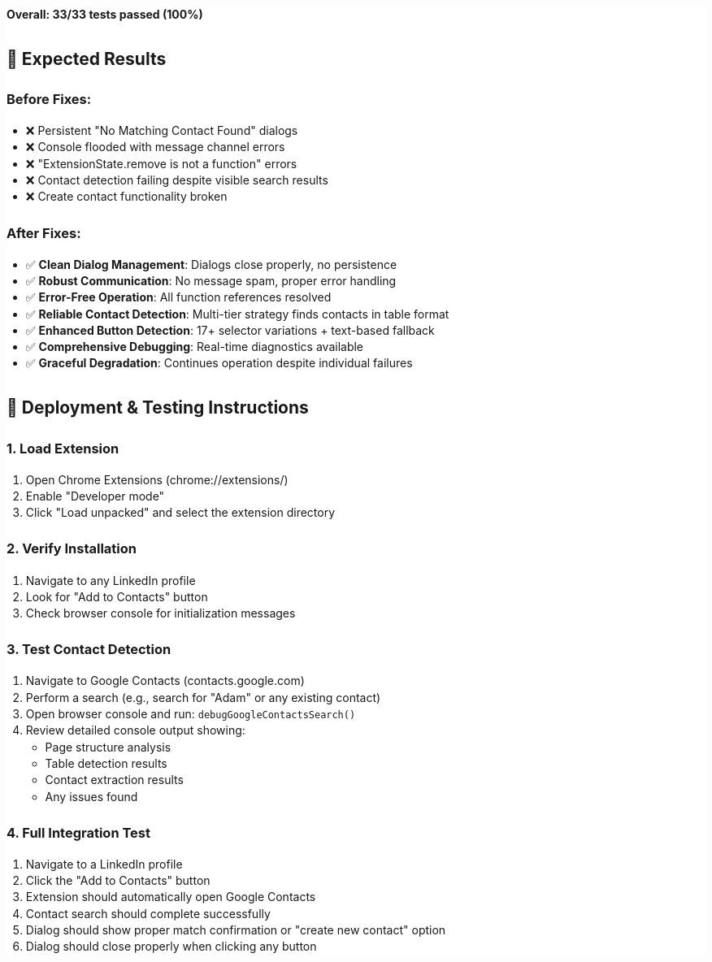 **Overall: 33/33 tests passed (100%)**

## 🎯 Expected Results

### Before Fixes:
- ❌ Persistent "No Matching Contact Found" dialogs
- ❌ Console flooded with message channel errors
- ❌ "ExtensionState.remove is not a function" errors  
- ❌ Contact detection failing despite visible search results
- ❌ Create contact functionality broken

### After Fixes:
- ✅ **Clean Dialog Management**: Dialogs close properly, no persistence
- ✅ **Robust Communication**: No message spam, proper error handling
- ✅ **Error-Free Operation**: All function references resolved
- ✅ **Reliable Contact Detection**: Multi-tier strategy finds contacts in table format
- ✅ **Enhanced Button Detection**: 17+ selector variations + text-based fallback
- ✅ **Comprehensive Debugging**: Real-time diagnostics available
- ✅ **Graceful Degradation**: Continues operation despite individual failures

## 🚀 Deployment & Testing Instructions

### 1. Load Extension
1. Open Chrome Extensions (chrome://extensions/)
2. Enable "Developer mode"
3. Click "Load unpacked" and select the extension directory

### 2. Verify Installation  
1. Navigate to any LinkedIn profile
2. Look for "Add to Contacts" button
3. Check browser console for initialization messages

### 3. Test Contact Detection
1. Navigate to Google Contacts (contacts.google.com)
2. Perform a search (e.g., search for "Adam" or any existing contact)
3. Open browser console and run: `debugGoogleContactsSearch()`
4. Review detailed console output showing:
   - Page structure analysis
   - Table detection results
   - Contact extraction results
   - Any issues found

### 4. Full Integration Test
1. Navigate to a LinkedIn profile
2. Click the "Add to Contacts" button  
3. Extension should automatically open Google Contacts
4. Contact search should complete successfully
5. Dialog should show proper match confirmation or "create new contact" option
6. Dialog should close properly when clicking any button
